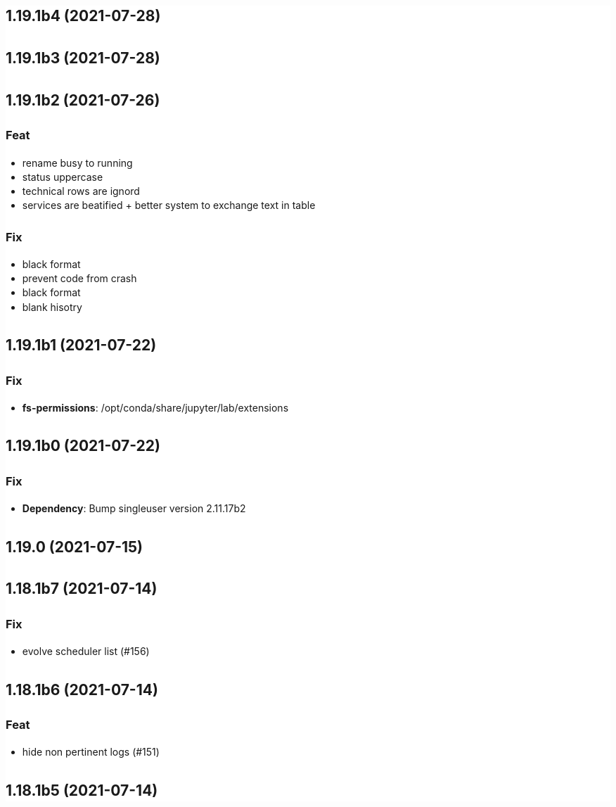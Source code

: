 ## 1.19.1b4 (2021-07-28)

## 1.19.1b3 (2021-07-28)

## 1.19.1b2 (2021-07-26)

### Feat

- rename busy to running
- status uppercase
- technical rows are ignord
- services are beatified + better system to exchange text in table

### Fix

- black format
- prevent code from crash
- black format
- blank hisotry

## 1.19.1b1 (2021-07-22)

### Fix

- **fs-permissions**: /opt/conda/share/jupyter/lab/extensions

## 1.19.1b0 (2021-07-22)

### Fix

- **Dependency**: Bump singleuser version 2.11.17b2

## 1.19.0 (2021-07-15)

## 1.18.1b7 (2021-07-14)

### Fix

- evolve scheduler list (#156)

## 1.18.1b6 (2021-07-14)

### Feat

- hide non pertinent logs (#151)

## 1.18.1b5 (2021-07-14)
